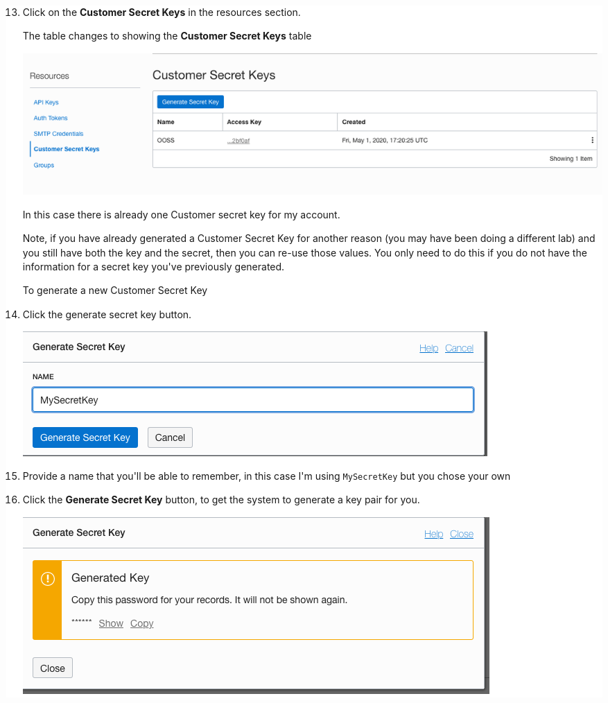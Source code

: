 13. Click on the **Customer Secret Keys** in the resources section.

    The table changes to showing the **Customer Secret Keys** table

    ![Customer secret keys list](images/User-profile-customer-secret-keys.png)

    In this case there is already one Customer secret key for my account.

    Note, if you have already generated a Customer Secret Key for another reason (you may have been doing a different lab) and you still have both the key and the secret, then you can re-use those values. You only need to do this if you do not have the information for a secret key you've previously generated.

    To generate a new Customer Secret Key 

14. Click the generate secret key button. 

    ![Generating a new secret key](images/User-profile-generate-secret-key.png)

15. Provide a name that you'll be able to remember, in this case I'm using `MySecretKey` but you chose your own

16. Click the **Generate Secret Key** button, to get the system to generate a key pair for you.

    ![Saving the new secret key](images/User-profile-save-secret-key.png)
